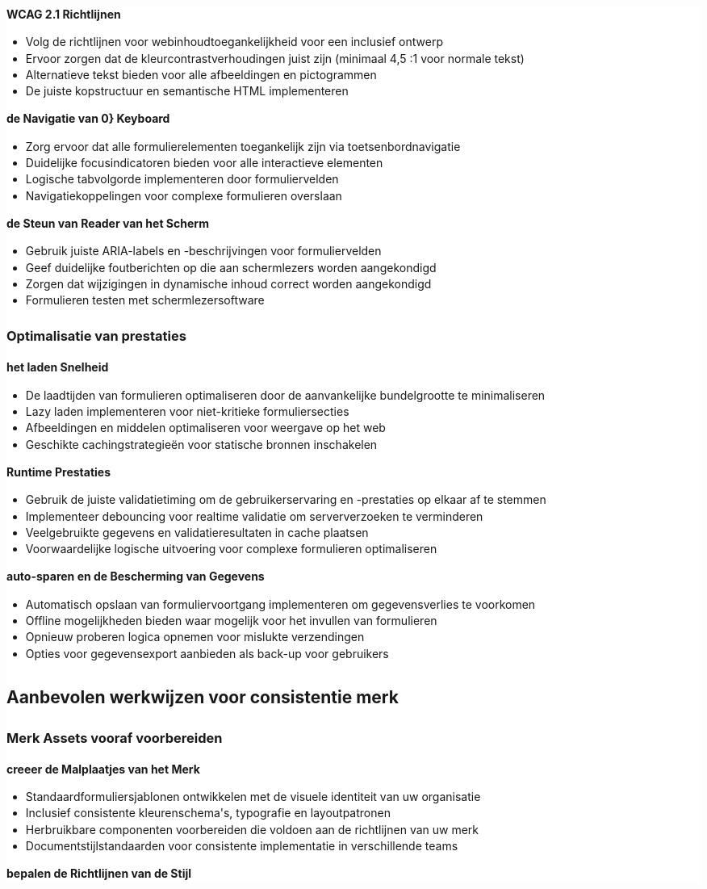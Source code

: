 **WCAG 2.1 Richtlijnen**

- Volg de richtlijnen voor webinhoudtoegankelijkheid voor een inclusief ontwerp
- Ervoor zorgen dat de kleurcontrastverhoudingen juist zijn (minimaal 4,5 :1 voor normale tekst)
- Alternatieve tekst bieden voor alle afbeeldingen en pictogrammen
- De juiste kopstructuur en semantische HTML implementeren

**de Navigatie van 0&rbrace; Keyboard**

- Zorg ervoor dat alle formulierelementen toegankelijk zijn via toetsenbordnavigatie
- Duidelijke focusindicatoren bieden voor alle interactieve elementen
- Logische tabvolgorde implementeren door formuliervelden
- Navigatiekoppelingen voor complexe formulieren overslaan

**de Steun van Reader van het Scherm**

- Gebruik juiste ARIA-labels en -beschrijvingen voor formuliervelden
- Geef duidelijke foutberichten op die aan schermlezers worden aangekondigd
- Zorgen dat wijzigingen in dynamische inhoud correct worden aangekondigd
- Formulieren testen met schermlezersoftware

### Optimalisatie van prestaties

**het laden Snelheid**

- De laadtijden van formulieren optimaliseren door de aanvankelijke bundelgrootte te minimaliseren
- Lazy laden implementeren voor niet-kritieke formuliersecties
- Afbeeldingen en middelen optimaliseren voor weergave op het web
- Geschikte cachingstrategieën voor statische bronnen inschakelen

**Runtime Prestaties**

- Gebruik de juiste validatietiming om de gebruikerservaring en -prestaties op elkaar af te stemmen
- Implementeer debouncing voor realtime validatie om serververzoeken te verminderen
- Veelgebruikte gegevens en validatieresultaten in cache plaatsen
- Voorwaardelijke logische uitvoering voor complexe formulieren optimaliseren

**auto-sparen en de Bescherming van Gegevens**

- Automatisch opslaan van formuliervoortgang implementeren om gegevensverlies te voorkomen
- Offline mogelijkheden bieden waar mogelijk voor het invullen van formulieren
- Opnieuw proberen logica opnemen voor mislukte verzendingen
- Opties voor gegevensexport aanbieden als back-up voor gebruikers

## Aanbevolen werkwijzen voor consistentie merk

### Merk Assets vooraf voorbereiden

**creeer de Malplaatjes van het Merk**

- Standaardformuliersjablonen ontwikkelen met de visuele identiteit van uw organisatie
- Inclusief consistente kleurenschema&#39;s, typografie en layoutpatronen
- Herbruikbare componenten voorbereiden die voldoen aan de richtlijnen van uw merk
- Documentstijlstandaarden voor consistente implementatie in verschillende teams

**bepalen de Richtlijnen van de Stijl**
